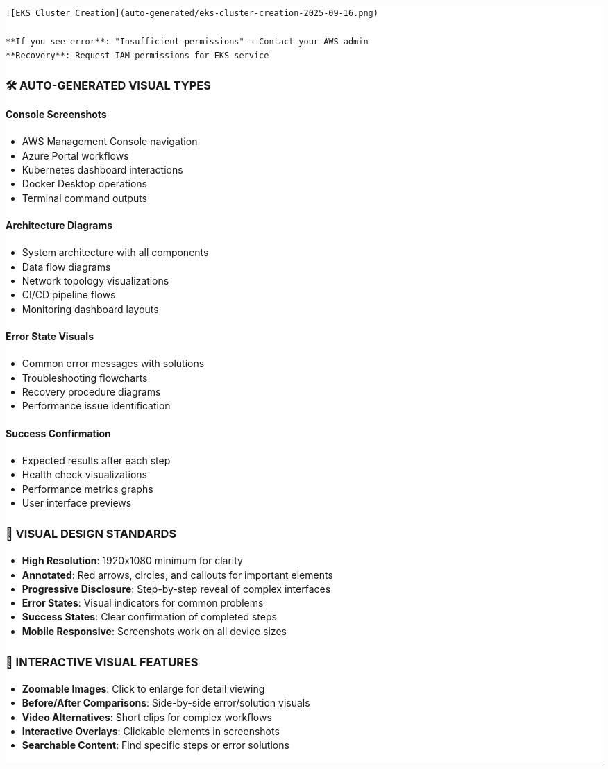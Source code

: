 ```
![EKS Cluster Creation](auto-generated/eks-cluster-creation-2025-09-16.png)

**If you see error**: "Insufficient permissions" → Contact your AWS admin
**Recovery**: Request IAM permissions for EKS service
```

### **🛠️ AUTO-GENERATED VISUAL TYPES**

#### **Console Screenshots**
- AWS Management Console navigation
- Azure Portal workflows
- Kubernetes dashboard interactions
- Docker Desktop operations
- Terminal command outputs

#### **Architecture Diagrams**
- System architecture with all components
- Data flow diagrams
- Network topology visualizations
- CI/CD pipeline flows
- Monitoring dashboard layouts

#### **Error State Visuals**
- Common error messages with solutions
- Troubleshooting flowcharts
- Recovery procedure diagrams
- Performance issue identification

#### **Success Confirmation**
- Expected results after each step
- Health check visualizations
- Performance metrics graphs
- User interface previews

### **🎨 VISUAL DESIGN STANDARDS**

- **High Resolution**: 1920x1080 minimum for clarity
- **Annotated**: Red arrows, circles, and callouts for important elements
- **Progressive Disclosure**: Step-by-step reveal of complex interfaces
- **Error States**: Visual indicators for common problems
- **Success States**: Clear confirmation of completed steps
- **Mobile Responsive**: Screenshots work on all device sizes

### **📱 INTERACTIVE VISUAL FEATURES**

- **Zoomable Images**: Click to enlarge for detail viewing
- **Before/After Comparisons**: Side-by-side error/solution visuals
- **Video Alternatives**: Short clips for complex workflows
- **Interactive Overlays**: Clickable elements in screenshots
- **Searchable Content**: Find specific steps or error solutions

---